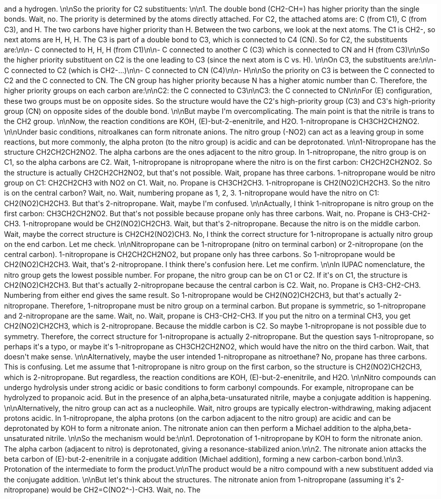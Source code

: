 and a hydrogen. \n\nSo the priority for C2 substituents: \n\n1. The double bond (CH2-CH=) has higher priority than the single bonds. Wait, no. The priority is determined by the atoms directly attached. For C2, the attached atoms are: C (from C1), C (from C3), and H. The two carbons have higher priority than H. Between the two carbons, we look at the next atoms. The C1 is CH2-, so next atoms are H, H, H. The C3 is part of a double bond to C3, which is connected to C4 (CN). So for C2, the substituents are:\n\n- C connected to H, H, H (from C1)\n\n- C connected to another C (C3) which is connected to CN and H (from C3)\n\nSo the higher priority substituent on C2 is the one leading to C3 (since the next atom is C vs. H). \n\nOn C3, the substituents are:\n\n- C connected to C2 (which is CH2-...)\n\n- C connected to CN (C4)\n\n- H\n\nSo the priority on C3 is between the C connected to C2 and the C connected to CN. The CN group has higher priority because N has a higher atomic number than C. Therefore, the higher priority groups on each carbon are:\n\nC2: the C connected to C3\n\nC3: the C connected to CN\n\nFor (E) configuration, these two groups must be on opposite sides. So the structure would have the C2\'s high-priority group (C3) and C3\'s high-priority group (CN) on opposite sides of the double bond. \n\nBut maybe I\'m overcomplicating. The main point is that the nitrile is trans to the CH2 group. \n\nNow, the reaction conditions are KOH, (E)-but-2-enenitrile, and H2O. 1-nitropropane is CH3CH2CH2NO2. \n\nUnder basic conditions, nitroalkanes can form nitronate anions. The nitro group (-NO2) can act as a leaving group in some reactions, but more commonly, the alpha proton (to the nitro group) is acidic and can be deprotonated. \n\n1-Nitropropane has the structure CH2CH2CH2NO2. The alpha carbons are the ones adjacent to the nitro group. In 1-nitropropane, the nitro group is on C1, so the alpha carbons are C2. Wait, 1-nitropropane is nitropropane where the nitro is on the first carbon: CH2CH2CH2NO2. So the structure is actually CH2CH2CH2NO2, but that\'s not possible. Wait, propane has three carbons. 1-nitropropane would be nitro group on C1: CH2CH2CH3 with NO2 on C1. Wait, no. Propane is CH3CH2CH3. 1-nitropropane is CH2(NO2)CH2CH3. So the nitro is on the central carbon? Wait, no. Wait, numbering propane as 1, 2, 3. 1-nitropropane would have the nitro on C1: CH2(NO2)CH2CH3. But that\'s 2-nitropropane. Wait, maybe I\'m confused. \n\nActually, I think 1-nitropropane is nitro group on the first carbon: CH3CH2CH2NO2. But that\'s not possible because propane only has three carbons. Wait, no. Propane is CH3-CH2-CH3. 1-nitropropane would be CH2(NO2)CH2CH3. Wait, but that\'s 2-nitropropane. Because the nitro is on the middle carbon. Wait, maybe the correct structure is CH2CH2(NO2)CH3. No, I think the correct structure for 1-nitropropane is actually nitro group on the end carbon. Let me check. \n\nNitropropane can be 1-nitropropane (nitro on terminal carbon) or 2-nitropropane (on the central carbon). 1-nitropropane is CH2CH2CH2NO2, but propane only has three carbons. So 1-nitropropane would be CH2(NO2)CH2CH3. Wait, that\'s 2-nitropropane. I think there\'s confusion here. Let me confirm. \n\nIn IUPAC nomenclature, the nitro group gets the lowest possible number. For propane, the nitro group can be on C1 or C2. If it\'s on C1, the structure is CH2(NO2)CH2CH3. But that\'s actually 2-nitropropane because the central carbon is C2. Wait, no. Propane is CH3-CH2-CH3. Numbering from either end gives the same result. So 1-nitropropane would be CH2(NO2)CH2CH3, but that\'s actually 2-nitropropane. Therefore, 1-nitropropane must be nitro group on a terminal carbon. But propane is symmetric, so 1-nitropropane and 2-nitropropane are the same. Wait, no. Wait, propane is CH3-CH2-CH3. If you put the nitro on a terminal CH3, you get CH2(NO2)CH2CH3, which is 2-nitropropane. Because the middle carbon is C2. So maybe 1-nitropropane is not possible due to symmetry. Therefore, the correct structure for 1-nitropropane is actually 2-nitropropane. But the question says 1-nitropropane, so perhaps it\'s a typo, or maybe it\'s 1-nitropropane as CH3CH2CH2NO2, which would have the nitro on the third carbon. Wait, that doesn\'t make sense. \n\nAlternatively, maybe the user intended 1-nitropropane as nitroethane? No, propane has three carbons. This is confusing. Let me assume that 1-nitropropane is nitro group on the first carbon, so the structure is CH2(NO2)CH2CH3, which is 2-nitropropane. But regardless, the reaction conditions are KOH, (E)-but-2-enenitrile, and H2O. \n\nNitro compounds can undergo hydrolysis under strong acidic or basic conditions to form carbonyl compounds. For example, nitropropane can be hydrolyzed to propanoic acid. But in the presence of an alpha,beta-unsaturated nitrile, maybe a conjugate addition is happening. \n\nAlternatively, the nitro group can act as a nucleophile. Wait, nitro groups are typically electron-withdrawing, making adjacent protons acidic. In 1-nitropropane, the alpha protons (on the carbon adjacent to the nitro group) are acidic and can be deprotonated by KOH to form a nitronate anion. The nitronate anion can then perform a Michael addition to the alpha,beta-unsaturated nitrile. \n\nSo the mechanism would be:\n\n1. Deprotonation of 1-nitropropane by KOH to form the nitronate anion. The alpha carbon (adjacent to nitro) is deprotonated, giving a resonance-stabilized anion.\n\n2. The nitronate anion attacks the beta carbon of (E)-but-2-enenitrile in a conjugate addition (Michael addition), forming a new carbon-carbon bond.\n\n3. Protonation of the intermediate to form the product.\n\nThe product would be a nitro compound with a new substituent added via the conjugate addition. \n\nBut let\'s think about the structures. The nitronate anion from 1-nitropropane (assuming it\'s 2-nitropropane) would be CH2=C(NO2^-)-CH3. Wait, no. The